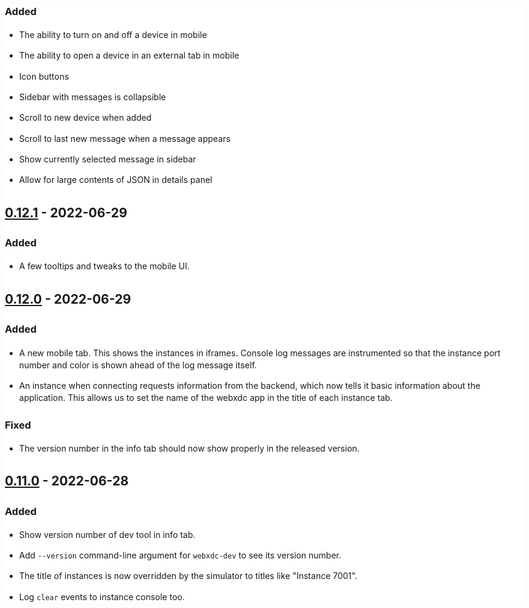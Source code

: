 ### Added

- The ability to turn on and off a device in mobile

- The ability to open a device in an external tab in mobile

- Icon buttons

- Sidebar with messages is collapsible

- Scroll to new device when added

- Scroll to last new message when a message appears

- Show currently selected message in sidebar

- Allow for large contents of JSON in details panel

## [0.12.1][] - 2022-06-29

### Added

- A few tooltips and tweaks to the mobile UI.

## [0.12.0][] - 2022-06-29

### Added

- A new mobile tab. This shows the instances in iframes. Console log messages
  are instrumented so that the instance port number and color is shown ahead
  of the log message itself.

- An instance when connecting requests information from the backend, which now
  tells it basic information about the application. This allows us to set the
  name of the webxdc app in the title of each instance tab.

### Fixed

- The version number in the info tab should now show properly in the released
  version.

## [0.11.0][] - 2022-06-28

### Added

- Show version number of dev tool in info tab.

- Add `--version` command-line argument for `webxdc-dev` to see its version
  number.

- The title of instances is now overridden by the simulator to titles like
  "Instance 7001".

- Log `clear` events to instance console too.


[unreleased]: https://github.com/webxdc/webxdc-dev/compare/v0.2.1...HEAD
[0.2.1]: https://github.com/webxdc/webxdc-dev/tree/v0.2.1
[unreleased]: https://github.com/webxdc/webxdc-dev/compare/v0.3.0...HEAD
[0.3.0]: https://github.com/webxdc/webxdc-dev/tree/v0.3.0
[unreleased]: https://github.com/webxdc/webxdc-dev/compare/v0.3.1...HEAD
[0.3.1]: https://github.com/webxdc/webxdc-dev/tree/v0.3.1
[unreleased]: https://github.com/webxdc/webxdc-dev/compare/v0.4.0...HEAD
[0.4.0]: https://github.com/webxdc/webxdc-dev/tree/v0.4.0
[unreleased]: https://github.com/webxdc/webxdc-dev/compare/v0.5.0...HEAD
[0.5.0]: https://github.com/webxdc/webxdc-dev/tree/v0.5.0
[unreleased]: https://github.com/webxdc/webxdc-dev/compare/v0.5.1...HEAD
[0.5.1]: https://github.com/webxdc/webxdc-dev/tree/v0.5.1
[unreleased]: https://github.com/webxdc/webxdc-dev/compare/v0.5.2...HEAD
[0.5.2]: https://github.com/webxdc/webxdc-dev/tree/v0.5.2
[unreleased]: https://github.com/webxdc/webxdc-dev/compare/v0.6.0...HEAD
[0.6.0]: https://github.com/webxdc/webxdc-dev/tree/v0.6.0
[unreleased]: https://github.com/webxdc/webxdc-dev/compare/v0.7.0...HEAD
[0.7.0]: https://github.com/webxdc/webxdc-dev/tree/v0.7.0
[unreleased]: https://github.com/webxdc/webxdc-dev/compare/v0.8.0...HEAD
[0.8.0]: https://github.com/webxdc/webxdc-dev/tree/v0.8.0
[unreleased]: https://github.com/webxdc/webxdc-dev/compare/v0.9.0...HEAD
[0.9.0]: https://github.com/webxdc/webxdc-dev/tree/v0.9.0
[unreleased]: https://github.com/webxdc/webxdc-dev/compare/v0.10.0...HEAD
[0.10.0]: https://github.com/webxdc/webxdc-dev/tree/v0.10.0
[unreleased]: https://github.com/webxdc/webxdc-dev/compare/v0.11.0...HEAD
[0.11.0]: https://github.com/webxdc/webxdc-dev/tree/v0.11.0
[unreleased]: https://github.com/webxdc/webxdc-dev/compare/v0.12.0...HEAD
[0.12.0]: https://github.com/webxdc/webxdc-dev/tree/v0.12.0
[unreleased]: https://github.com/webxdc/webxdc-dev/compare/v0.12.1...HEAD
[0.12.1]: https://github.com/webxdc/webxdc-dev/tree/v0.12.1
[unreleased]: https://github.com/webxdc/webxdc-dev/compare/v0.13.0...HEAD
[0.13.0]: https://github.com/webxdc/webxdc-dev/tree/v0.13.0
[unreleased]: https://github.com/webxdc/webxdc-dev/compare/v0.13.1...HEAD
[0.13.1]: https://github.com/webxdc/webxdc-dev/tree/v0.13.1
[unreleased]: https://github.com/webxdc/webxdc-dev/compare/v0.14.0...HEAD
[0.14.0]: https://github.com/webxdc/webxdc-dev/tree/v0.14.0
[unreleased]: https://github.com/webxdc/webxdc-dev/compare/v0.14.1...HEAD
[0.14.1]: https://github.com/webxdc/webxdc-dev/tree/v0.14.1
[unreleased]: https://github.com/webxdc/webxdc-dev/compare/v0.14.2...HEAD
[0.14.2]: https://github.com/webxdc/webxdc-dev/tree/v0.14.2
[unreleased]: https://github.com/webxdc/webxdc-dev/compare/v0.15.0...HEAD
[0.15.0]: https://github.com/webxdc/webxdc-dev/tree/v0.15.0
[unreleased]: https://github.com/webxdc/webxdc-dev/compare/v0.15.1...HEAD
[0.15.1]: https://github.com/webxdc/webxdc-dev/tree/v0.15.1